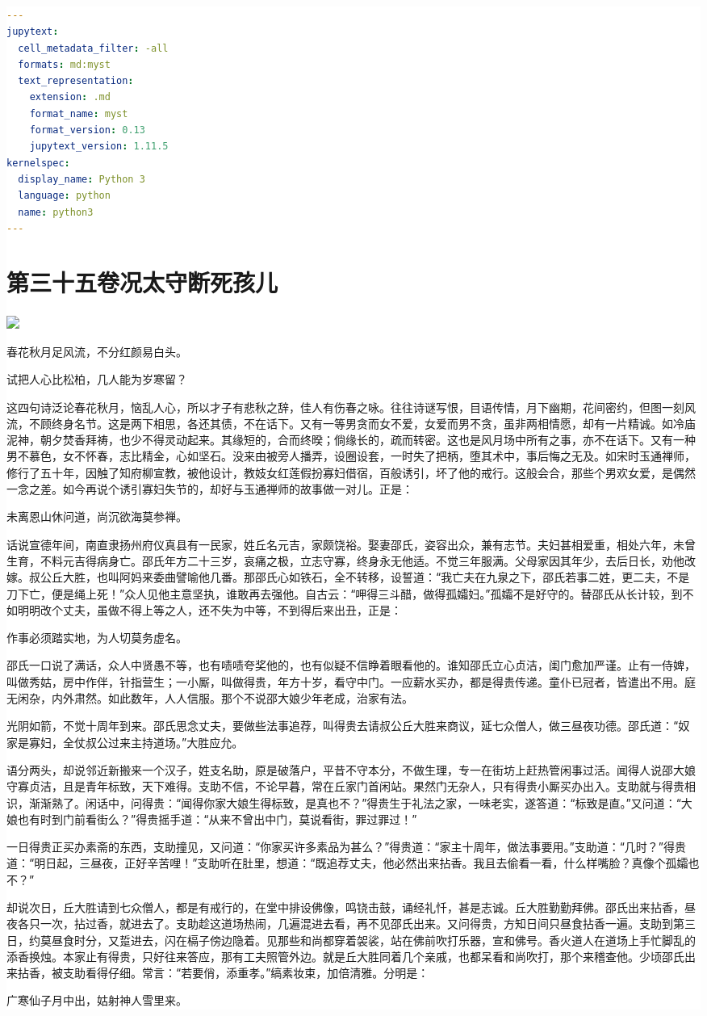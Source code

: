 ```yaml
---
jupytext:
  cell_metadata_filter: -all
  formats: md:myst
  text_representation:
    extension: .md
    format_name: myst
    format_version: 0.13
    jupytext_version: 1.11.5
kernelspec:
  display_name: Python 3
  language: python
  name: python3
---
```

# 第三十五卷况太守断死孩儿

![](image/cover.jpg)

春花秋月足风流，不分红颜易白头。

试把人心比松柏，几人能为岁寒留？

这四句诗泛论春花秋月，恼乱人心，所以才子有悲秋之辞，佳人有伤春之咏。往往诗谜写恨，目语传情，月下幽期，花间密约，但图一刻风流，不顾终身名节。这是两下相思，各还其债，不在话下。又有一等男贪而女不爱，女爱而男不贪，虽非两相情愿，却有一片精诚。如冷庙泥神，朝夕焚香拜祷，也少不得灵动起来。其缘短的，合而终暌；倘缘长的，疏而转密。这也是风月场中所有之事，亦不在话下。又有一种男不慕色，女不怀春，志比精金，心如坚石。没来由被旁人播弄，设圈设套，一时失了把柄，堕其术中，事后悔之无及。如宋时玉通禅师，修行了五十年，因触了知府柳宣教，被他设计，教妓女红莲假扮寡妇借宿，百般诱引，坏了他的戒行。这般会合，那些个男欢女爱，是偶然一念之差。如今再说个诱引寡妇失节的，却好与玉通禅师的故事做一对儿。正是：

未离恩山休问道，尚沉欲海莫参禅。

话说宣德年间，南直隶扬州府仪真县有一民家，姓丘名元吉，家颇饶裕。娶妻邵氏，姿容出众，兼有志节。夫妇甚相爱重，相处六年，未曾生育，不料元吉得病身亡。邵氏年方二十三岁，哀痛之极，立志守寡，终身永无他适。不觉三年服满。父母家因其年少，去后日长，劝他改嫁。叔公丘大胜，也叫阿妈来委曲譬喻他几番。那邵氏心如铁石，全不转移，设誓道：“我亡夫在九泉之下，邵氏若事二姓，更二夫，不是刀下亡，便是绳上死！”众人见他主意坚执，谁敢再去强他。自古云：“呷得三斗醋，做得孤孀妇。”孤孀不是好守的。替邵氏从长计较，到不如明明改个丈夫，虽做不得上等之人，还不失为中等，不到得后来出丑，正是：

作事必须踏实地，为人切莫务虚名。

邵氏一口说了满话，众人中贤愚不等，也有啧啧夸奖他的，也有似疑不信睁着眼看他的。谁知邵氏立心贞洁，闺门愈加严谨。止有一侍婢，叫做秀姑，房中作伴，针指营生；一小厮，叫做得贵，年方十岁，看守中门。一应薪水买办，都是得贵传递。童仆已冠者，皆遣出不用。庭无闲杂，内外肃然。如此数年，人人信服。那个不说邵大娘少年老成，治家有法。

光阴如箭，不觉十周年到来。邵氏思念丈夫，要做些法事追荐，叫得贵去请叔公丘大胜来商议，延七众僧人，做三昼夜功德。邵氏道：“奴家是寡妇，全仗叔公过来主持道场。”大胜应允。

语分两头，却说邻近新搬来一个汉子，姓支名助，原是破落户，平昔不守本分，不做生理，专一在街坊上赶热管闲事过活。闻得人说邵大娘守寡贞洁，且是青年标致，天下难得。支助不信，不论早暮，常在丘家门首闲站。果然门无杂人，只有得贵小厮买办出入。支助就与得贵相识，渐渐熟了。闲话中，问得贵：“闻得你家大娘生得标致，是真也不？”得贵生于礼法之家，一味老实，遂答道：“标致是直。”又问道：“大娘也有时到门前看街么？”得贵摇手道：“从来不曾出中门，莫说看街，罪过罪过！”

一日得贵正买办素斋的东西，支助撞见，又问道：“你家买许多素品为甚么？”得贵道：“家主十周年，做法事要用。”支助道：“几时？”得贵道：“明日起，三昼夜，正好辛苦哩！”支助听在肚里，想道：“既追荐丈夫，他必然出来拈香。我且去偷看一看，什么样嘴脸？真像个孤孀也不？”

却说次日，丘大胜请到七众僧人，都是有戒行的，在堂中排设佛像，鸣铙击鼓，诵经礼忏，甚是志诚。丘大胜勤勤拜佛。邵氏出来拈香，昼夜各只一次，拈过香，就进去了。支助趁这道场热闹，几遍混进去看，再不见邵氏出来。又问得贵，方知日间只昼食拈香一遍。支助到第三日，约莫昼食时分，又踅进去，闪在槅子傍边隐着。见那些和尚都穿着袈裟，站在佛前吹打乐器，宣和佛号。香火道人在道场上手忙脚乱的添香换烛。本家止有得贵，只好往来答应，那有工夫照管外边。就是丘大胜同着几个亲戚，也都呆看和尚吹打，那个来稽查他。少顷邵氏出来拈香，被支助看得仔细。常言：“若要俏，添重孝。”缟素妆束，加倍清雅。分明是：

广寒仙子月中出，姑射神人雪里来。
